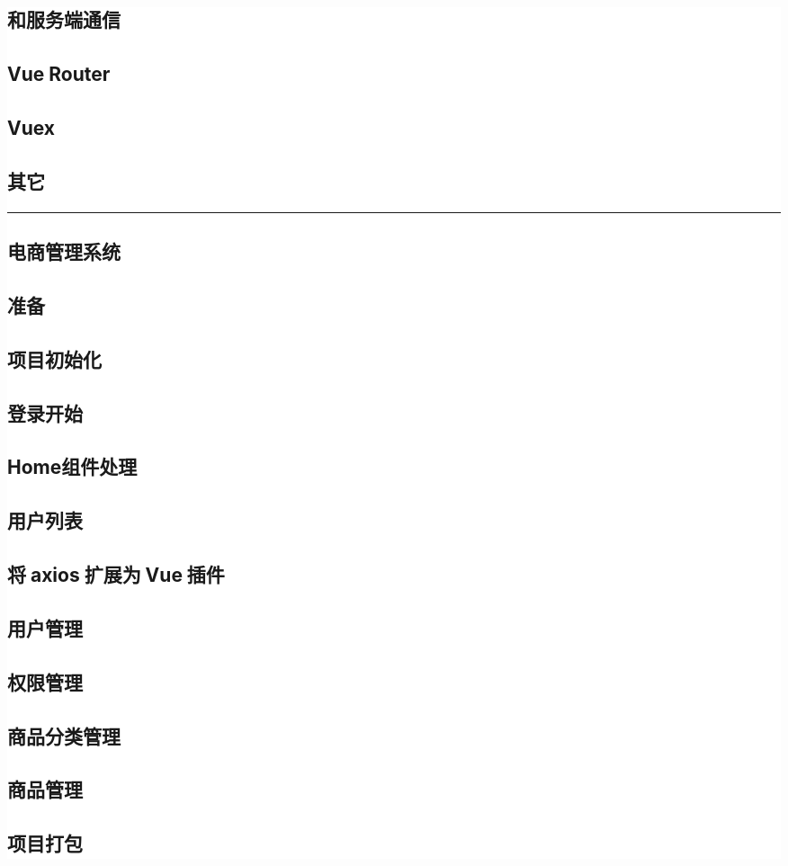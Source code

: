 ## 和服务端通信

## Vue Router

## Vuex

## 其它

--------------------------------

## **电商管理系统**

## 准备

## 项目初始化

## 登录开始

## Home组件处理

## 用户列表

## 将 axios 扩展为 Vue 插件

## 用户管理

## 权限管理

## 商品分类管理

## 商品管理

## 项目打包
